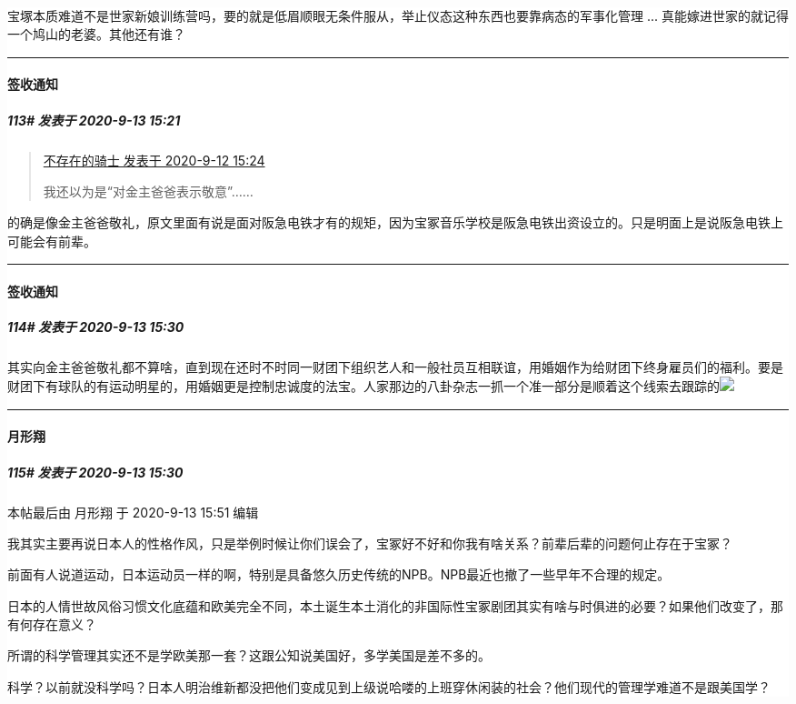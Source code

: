 宝塚本质难道不是世家新娘训练营吗，要的就是低眉顺眼无条件服从，举止仪态这种东西也要靠病态的军事化管理 ...</blockquote>
真能嫁进世家的就记得一个鸠山的老婆。其他还有谁？







*****

####  签收通知  
##### 113#       发表于 2020-9-13 15:21



<blockquote><a href="httphttps://bbs.saraba1st.com/2b/forum.php?mod=redirect&amp;goto=findpost&amp;pid=48714356&amp;ptid=1959511" target="_blank">不存在的骑士 发表于 2020-9-12 15:24</a>

我还以为是“对金主爸爸表示敬意”……</blockquote>
的确是像金主爸爸敬礼，原文里面有说是面对阪急电铁才有的规矩，因为宝冢音乐学校是阪急电铁出资设立的。只是明面上是说阪急电铁上可能会有前辈。







*****

####  签收通知  
##### 114#       发表于 2020-9-13 15:30




其实向金主爸爸敬礼都不算啥，直到现在还时不时同一财团下组织艺人和一般社员互相联谊，用婚姻作为给财团下终身雇员们的福利。要是财团下有球队的有运动明星的，用婚姻更是控制忠诚度的法宝。人家那边的八卦杂志一抓一个准一部分是顺着这个线索去跟踪的<img src="https://static.saraba1st.com/image/smiley/face2017/037.png" referrerpolicy="no-referrer">







*****

####  月形翔  
##### 115#       发表于 2020-9-13 15:30



 本帖最后由 月形翔 于 2020-9-13 15:51 编辑 

我其实主要再说日本人的性格作风，只是举例时候让你们误会了，宝冢好不好和你我有啥关系？前辈后辈的问题何止存在于宝冢？


前面有人说道运动，日本运动员一样的啊，特别是具备悠久历史传统的NPB。NPB最近也撤了一些早年不合理的规定。


日本的人情世故风俗习惯文化底蕴和欧美完全不同，本土诞生本土消化的非国际性宝冢剧团其实有啥与时俱进的必要？如果他们改变了，那有何存在意义？


所谓的科学管理其实还不是学欧美那一套？这跟公知说美国好，多学美国是差不多的。


科学？以前就没科学吗？日本人明治维新都没把他们变成见到上级说哈喽的上班穿休闲装的社会？他们现代的管理学难道不是跟美国学？

